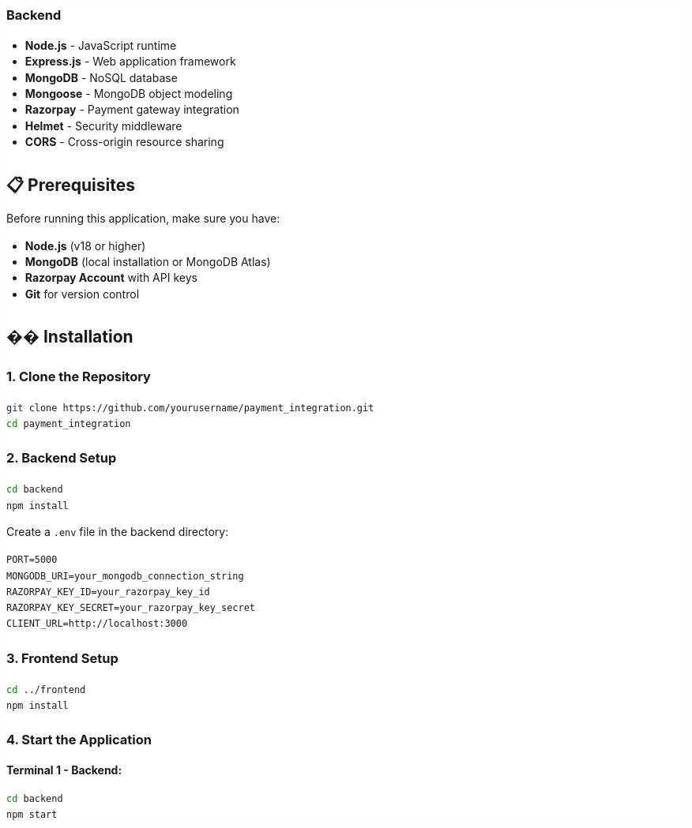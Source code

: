 ### Backend
- **Node.js** - JavaScript runtime
- **Express.js** - Web application framework
- **MongoDB** - NoSQL database
- **Mongoose** - MongoDB object modeling
- **Razorpay** - Payment gateway integration
- **Helmet** - Security middleware
- **CORS** - Cross-origin resource sharing

## 📋 Prerequisites

Before running this application, make sure you have:

- **Node.js** (v18 or higher)
- **MongoDB** (local installation or MongoDB Atlas)
- **Razorpay Account** with API keys
- **Git** for version control

## ��️ Installation

### 1. Clone the Repository
```bash
git clone https://github.com/yourusername/payment_integration.git
cd payment_integration
```

### 2. Backend Setup
```bash
cd backend
npm install
```

Create a `.env` file in the backend directory:
```env
PORT=5000
MONGODB_URI=your_mongodb_connection_string
RAZORPAY_KEY_ID=your_razorpay_key_id
RAZORPAY_KEY_SECRET=your_razorpay_key_secret
CLIENT_URL=http://localhost:3000
```

### 3. Frontend Setup
```bash
cd ../frontend
npm install
```

### 4. Start the Application

**Terminal 1 - Backend:**
```bash
cd backend
npm start
```
